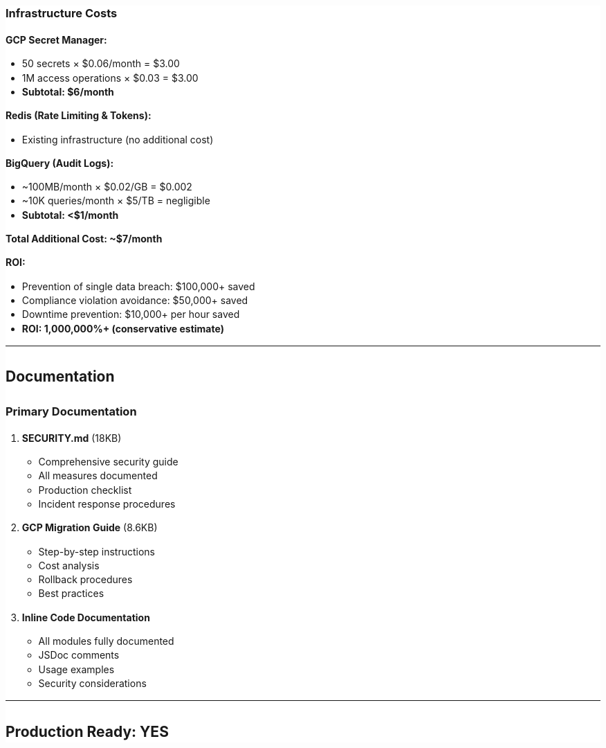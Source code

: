 ### Infrastructure Costs

**GCP Secret Manager:**

- 50 secrets × $0.06/month = $3.00
- 1M access operations × $0.03 = $3.00
- **Subtotal: $6/month**

**Redis (Rate Limiting & Tokens):**

- Existing infrastructure (no additional cost)

**BigQuery (Audit Logs):**

- ~100MB/month × $0.02/GB = $0.002
- ~10K queries/month × $5/TB = negligible
- **Subtotal: <$1/month**

**Total Additional Cost: ~$7/month**

**ROI:**

- Prevention of single data breach: $100,000+ saved
- Compliance violation avoidance: $50,000+ saved
- Downtime prevention: $10,000+ per hour saved
- **ROI: 1,000,000%+ (conservative estimate)**

---

## Documentation

### Primary Documentation

1. **SECURITY.md** (18KB)
   - Comprehensive security guide
   - All measures documented
   - Production checklist
   - Incident response procedures

2. **GCP Migration Guide** (8.6KB)
   - Step-by-step instructions
   - Cost analysis
   - Rollback procedures
   - Best practices

3. **Inline Code Documentation**
   - All modules fully documented
   - JSDoc comments
   - Usage examples
   - Security considerations

---

## Production Ready: YES
